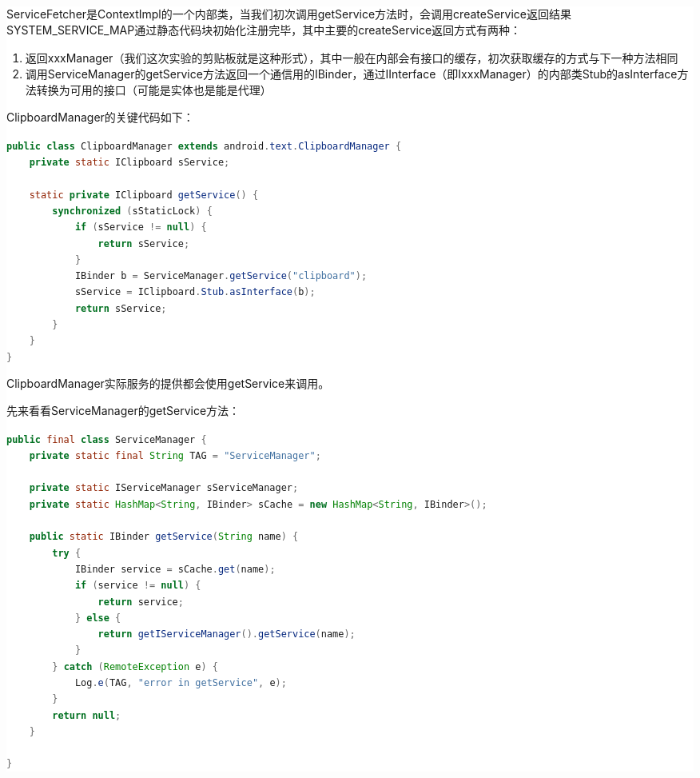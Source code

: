 


ServiceFetcher是ContextImpl的一个内部类，当我们初次调用getService方法时，会调用createService返回结果
SYSTEM_SERVICE_MAP通过静态代码块初始化注册完毕，其中主要的createService返回方式有两种：

1. 返回xxxManager（我们这次实验的剪贴板就是这种形式），其中一般在内部会有接口的缓存，初次获取缓存的方式与下一种方法相同
2. 调用ServiceManager的getService方法返回一个通信用的IBinder，通过IInterface（即IxxxManager）的内部类Stub的asInterface方法转换为可用的接口（可能是实体也是能是代理）

ClipboardManager的关键代码如下：

```java
public class ClipboardManager extends android.text.ClipboardManager {
    private static IClipboard sService;

    static private IClipboard getService() {
        synchronized (sStaticLock) {
            if (sService != null) {
                return sService;
            }
            IBinder b = ServiceManager.getService("clipboard");
            sService = IClipboard.Stub.asInterface(b);
            return sService;
        }
    }
}
```


ClipboardManager实际服务的提供都会使用getService来调用。


先来看看ServiceManager的getService方法：

```java
public final class ServiceManager {
    private static final String TAG = "ServiceManager";

    private static IServiceManager sServiceManager;
    private static HashMap<String, IBinder> sCache = new HashMap<String, IBinder>();

    public static IBinder getService(String name) {
        try {
            IBinder service = sCache.get(name);
            if (service != null) {
                return service;
            } else {
                return getIServiceManager().getService(name);
            }
        } catch (RemoteException e) {
            Log.e(TAG, "error in getService", e);
        }
        return null;
    }

}

```
